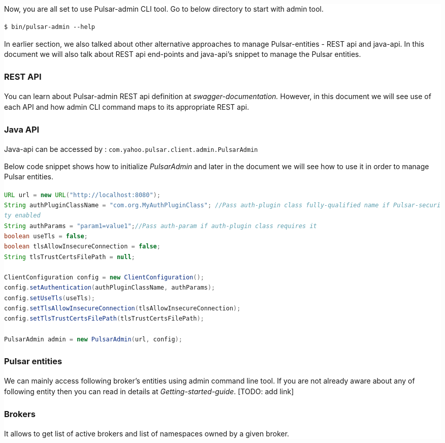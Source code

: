 Now, you are all set to use Pulsar-admin CLI tool. Go to below directory
to start with admin tool.

```shell
$ bin/pulsar-admin --help
```

In earlier section, we also talked about other alternative approaches to
manage Pulsar-entities - REST api and java-api. In this document we will
also talk about REST api end-points and java-api’s snippet to manage the
Pulsar entities.

### REST API

You can learn about Pulsar-admin REST api definition at
*swagger-documentation.* However, in this document we will see use of
each API and how admin CLI command maps to its appropriate REST api.

### Java API

Java-api can be accessed by : ```com.yahoo.pulsar.client.admin.PulsarAdmin```

Below code snippet shows how to initialize *PulsarAdmin* and later in
the document we will see how to use it in order to manage Pulsar
entities.


  ```java
  URL url = new URL("http://localhost:8080");
  String authPluginClassName = "com.org.MyAuthPluginClass"; //Pass auth-plugin class fully-qualified name if Pulsar-security enabled
  String authParams = "param1=value1";//Pass auth-param if auth-plugin class requires it
  boolean useTls = false;
  boolean tlsAllowInsecureConnection = false;
  String tlsTrustCertsFilePath = null;

  ClientConfiguration config = new ClientConfiguration();
  config.setAuthentication(authPluginClassName, authParams);
  config.setUseTls(useTls);
  config.setTlsAllowInsecureConnection(tlsAllowInsecureConnection);
  config.setTlsTrustCertsFilePath(tlsTrustCertsFilePath);

  PulsarAdmin admin = new PulsarAdmin(url, config);
  ```


### Pulsar entities


We can mainly access following broker’s entities using admin command
line tool. If you are not already aware about any of following entity
then you can read in details at *Getting-started-guide*. [TODO: add link]

### Brokers

It allows to get list of active brokers and list of namespaces owned by
a given broker.
